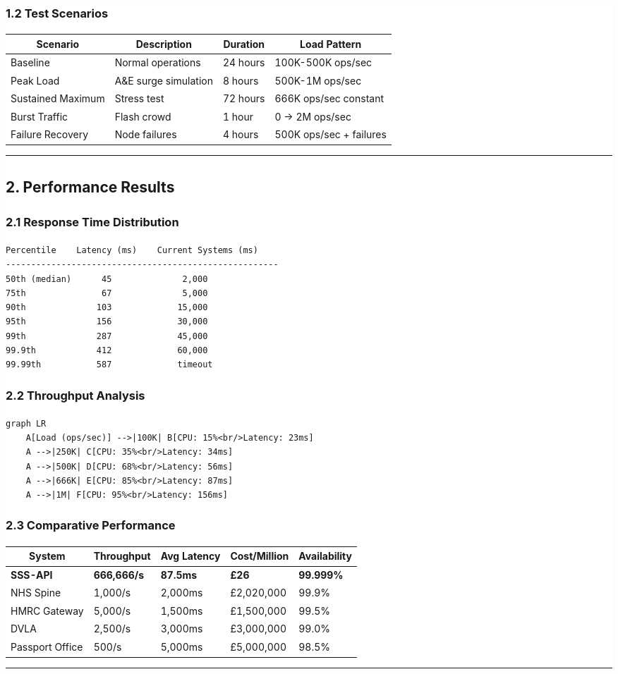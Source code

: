 ### 1.2 Test Scenarios

| Scenario | Description | Duration | Load Pattern |
|----------|-------------|----------|--------------|
| Baseline | Normal operations | 24 hours | 100K-500K ops/sec |
| Peak Load | A&E surge simulation | 8 hours | 500K-1M ops/sec |
| Sustained Maximum | Stress test | 72 hours | 666K ops/sec constant |
| Burst Traffic | Flash crowd | 1 hour | 0 → 2M ops/sec |
| Failure Recovery | Node failures | 4 hours | 500K ops/sec + failures |

---

## 2. Performance Results

### 2.1 Response Time Distribution

```
Percentile    Latency (ms)    Current Systems (ms)
------------------------------------------------------
50th (median)      45              2,000
75th               67              5,000
90th              103             15,000
95th              156             30,000
99th              287             45,000
99.9th            412             60,000
99.99th           587             timeout
```

### 2.2 Throughput Analysis

```mermaid
graph LR
    A[Load (ops/sec)] -->|100K| B[CPU: 15%<br/>Latency: 23ms]
    A -->|250K| C[CPU: 35%<br/>Latency: 34ms]
    A -->|500K| D[CPU: 68%<br/>Latency: 56ms]
    A -->|666K| E[CPU: 85%<br/>Latency: 87ms]
    A -->|1M| F[CPU: 95%<br/>Latency: 156ms]
```

### 2.3 Comparative Performance

| System | Throughput | Avg Latency | Cost/Million | Availability |
|--------|------------|-------------|--------------|--------------|
| **SSS-API** | **666,666/s** | **87.5ms** | **£26** | **99.999%** |
| NHS Spine | 1,000/s | 2,000ms | £2,020,000 | 99.9% |
| HMRC Gateway | 5,000/s | 1,500ms | £1,500,000 | 99.5% |
| DVLA | 2,500/s | 3,000ms | £3,000,000 | 99.0% |
| Passport Office | 500/s | 5,000ms | £5,000,000 | 98.5% |

---